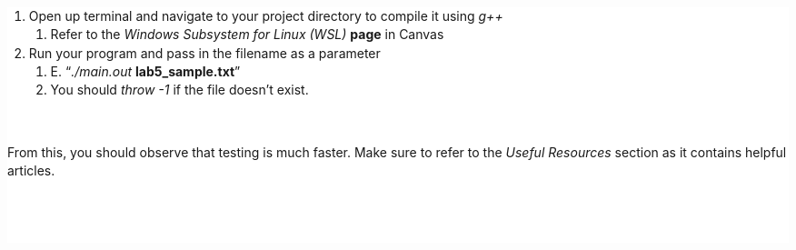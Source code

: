 <ol>
<li>Open up terminal and navigate to your project directory to compile it using <em>g++</em>
<ol>
<li>Refer to the <em>Windows Subsystem for Linux (WSL)</em> <strong>page</strong> in Canvas</li>
</ol>
</li>
<li>Run your program and pass in the filename as a parameter
<ol>
<li>E. “<em>./main.out</em> <strong>lab5_sample.txt</strong>”</li>
<li>You should <em>throw -1</em> if the file doesn’t exist.</li>
</ol>
</li>
</ol>
&nbsp;

From this, you should observe that testing is much faster. Make sure to refer to the <em>Useful Resources </em>section as it contains helpful articles.

&nbsp;

&nbsp;
